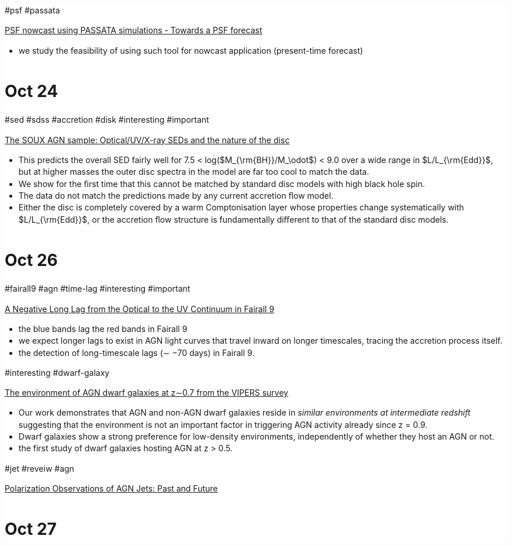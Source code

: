 #psf #passata 

[PSF nowcast using PASSATA simulations - Towards a PSF forecast](https://arxiv.org/pdf/2210.11244.pdf)
- we study the feasibility of using such tool for nowcast application (present-time forecast)


# Oct 24

#sed #sdss #accretion #disk #interesting #important 

[The SOUX AGN sample: Optical/UV/X-ray SEDs and the nature of the disc](https://arxiv.org/pdf/2210.11977.pdf)
- This predicts the overall SED fairly well for 7.5 < log($M_{\rm{BH}}/M_\odot$) < 9.0 over a wide range in $L/L_{\rm{Edd}}$, but at higher masses the outer disc spectra in the model are far too cool to match the data.
- We show for the ﬁrst time that this cannot be matched by standard disc models with high black hole spin.
- The data do not match the predictions made by any current accretion ﬂow model.
- Either the disc is completely covered by a warm Comptonisation layer whose properties change systematically with $L/L_{\rm{Edd}}$, or the accretion ﬂow structure is fundamentally diﬀerent to that of the standard disc models.

# Oct 26

#fairall9 #agn #time-lag #interesting #important 

[A Negative Long Lag from the Optical to the UV Continuum in Fairall 9](https://arxiv.org/pdf/2210.13489.pdf)
- the blue bands lag the red bands in Fairall 9
- we expect longer lags to exist in AGN light curves that travel inward on longer timescales, tracing the accretion process itself.
- the detection of long-timescale lags ($\sim$ −70 days) in Fairall 9.

#interesting #dwarf-galaxy 

[The environment of AGN dwarf galaxies at z∼0.7 from the VIPERS survey](https://arxiv.org/pdf/2210.13486.pdf)
- Our work demonstrates that AGN and non-AGN dwarf galaxies reside in *similar environments at intermediate redshift* suggesting that the environment is not an important factor in triggering AGN activity already since z = 0.9.
- Dwarf galaxies show a strong preference for low-density environments, independently of whether they host an AGN or not.
- the first study of dwarf galaxies hosting AGN at z > 0.5.

#jet #reveiw #agn 

[Polarization Observations of AGN Jets: Past and Future](https://arxiv.org/pdf/2210.13819.pdf)



# Oct 27

